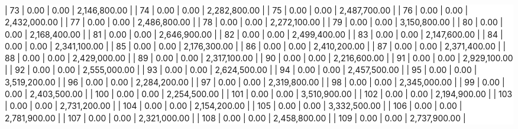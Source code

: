|              73 |            0.00 |            0.00 |    2,146,800.00 |
|              74 |            0.00 |            0.00 |    2,282,800.00 |
|              75 |            0.00 |            0.00 |    2,487,700.00 |
|              76 |            0.00 |            0.00 |    2,432,000.00 |
|              77 |            0.00 |            0.00 |    2,486,800.00 |
|              78 |            0.00 |            0.00 |    2,272,100.00 |
|              79 |            0.00 |            0.00 |    3,150,800.00 |
|              80 |            0.00 |            0.00 |    2,168,400.00 |
|              81 |            0.00 |            0.00 |    2,646,900.00 |
|              82 |            0.00 |            0.00 |    2,499,400.00 |
|              83 |            0.00 |            0.00 |    2,147,600.00 |
|              84 |            0.00 |            0.00 |    2,341,100.00 |
|              85 |            0.00 |            0.00 |    2,176,300.00 |
|              86 |            0.00 |            0.00 |    2,410,200.00 |
|              87 |            0.00 |            0.00 |    2,371,400.00 |
|              88 |            0.00 |            0.00 |    2,429,000.00 |
|              89 |            0.00 |            0.00 |    2,317,100.00 |
|              90 |            0.00 |            0.00 |    2,216,600.00 |
|              91 |            0.00 |            0.00 |    2,929,100.00 |
|              92 |            0.00 |            0.00 |    2,555,000.00 |
|              93 |            0.00 |            0.00 |    2,624,500.00 |
|              94 |            0.00 |            0.00 |    2,457,500.00 |
|              95 |            0.00 |            0.00 |    3,519,200.00 |
|              96 |            0.00 |            0.00 |    2,284,200.00 |
|              97 |            0.00 |            0.00 |    2,319,800.00 |
|              98 |            0.00 |            0.00 |    2,345,000.00 |
|              99 |            0.00 |            0.00 |    2,403,500.00 |
|             100 |            0.00 |            0.00 |    2,254,500.00 |
|             101 |            0.00 |            0.00 |    3,510,900.00 |
|             102 |            0.00 |            0.00 |    2,194,900.00 |
|             103 |            0.00 |            0.00 |    2,731,200.00 |
|             104 |            0.00 |            0.00 |    2,154,200.00 |
|             105 |            0.00 |            0.00 |    3,332,500.00 |
|             106 |            0.00 |            0.00 |    2,781,900.00 |
|             107 |            0.00 |            0.00 |    2,321,000.00 |
|             108 |            0.00 |            0.00 |    2,458,800.00 |
|             109 |            0.00 |            0.00 |    2,737,900.00 |